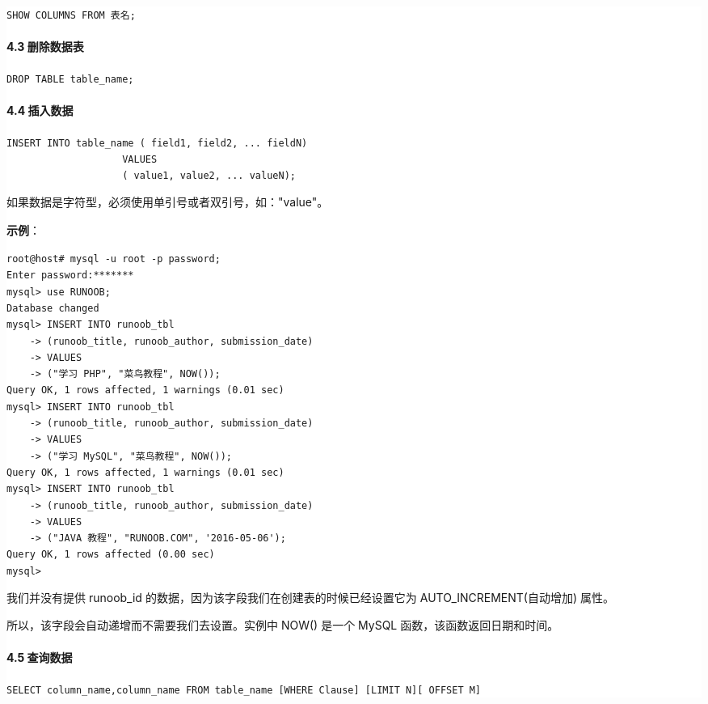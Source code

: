 ```mysql
SHOW COLUMNS FROM 表名; 
```



#### 4.3 删除数据表

```mysql
DROP TABLE table_name;
```



#### 4.4  插入数据

```mysql
INSERT INTO table_name ( field1, field2, ... fieldN)
					VALUES
					( value1, value2, ... valueN);
```

如果数据是字符型，必须使用单引号或者双引号，如："value"。

**示例**：

```mysql
root@host# mysql -u root -p password;
Enter password:*******
mysql> use RUNOOB;
Database changed
mysql> INSERT INTO runoob_tbl 
    -> (runoob_title, runoob_author, submission_date)
    -> VALUES
    -> ("学习 PHP", "菜鸟教程", NOW());
Query OK, 1 rows affected, 1 warnings (0.01 sec)
mysql> INSERT INTO runoob_tbl
    -> (runoob_title, runoob_author, submission_date)
    -> VALUES
    -> ("学习 MySQL", "菜鸟教程", NOW());
Query OK, 1 rows affected, 1 warnings (0.01 sec)
mysql> INSERT INTO runoob_tbl
    -> (runoob_title, runoob_author, submission_date)
    -> VALUES
    -> ("JAVA 教程", "RUNOOB.COM", '2016-05-06');
Query OK, 1 rows affected (0.00 sec)
mysql>
```

我们并没有提供 runoob_id 的数据，因为该字段我们在创建表的时候已经设置它为 AUTO_INCREMENT(自动增加) 属性。 

所以，该字段会自动递增而不需要我们去设置。实例中 NOW() 是一个 MySQL 函数，该函数返回日期和时间。



#### 4.5 查询数据

```mysql
SELECT column_name,column_name FROM table_name [WHERE Clause] [LIMIT N][ OFFSET M]
```
